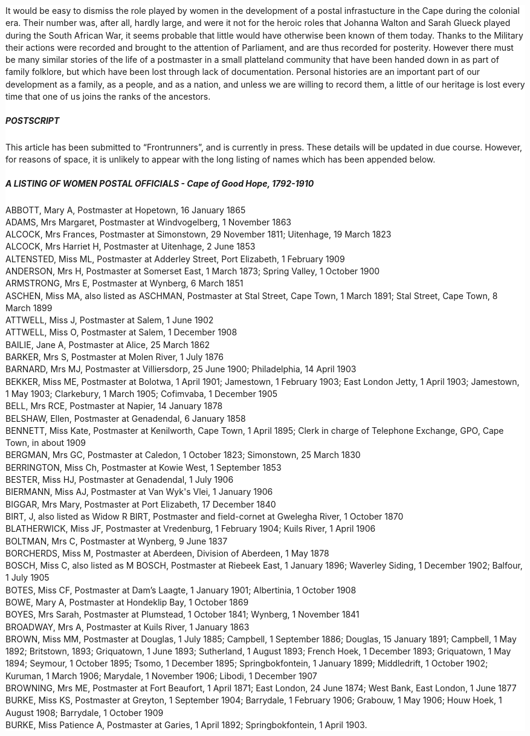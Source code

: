 It would be easy to dismiss the role played by women in the development of a postal infrastucture in the Cape during the colonial era. Their number was, after all, hardly large, and were it not for the heroic roles that Johanna Walton and Sarah Glueck played during the South African War, it seems probable that little would have otherwise been known of them today. Thanks to the Military their actions were recorded and brought to the attention of Parliament, and are thus recorded for posterity. However there must be many similar stories of the life of a postmaster in a small platteland community that have been handed down in as part of family folklore, but which have been lost through lack of documentation. Personal histories are an important part of our development as a family, as a people, and as a nation, and unless we are willing to record them, a little of our heritage is lost every time that one of us joins the ranks of the ancestors.

##### POSTSCRIPT

This article has been submitted to “Frontrunners”, and is currently in press. These details will be updated in due course. However, for reasons of space, it is unlikely to appear with the long listing of names which has been appended below.

##### A LISTING OF WOMEN POSTAL OFFICIALS - Cape of Good Hope, 1792-1910

ABBOTT, Mary A, Postmaster at Hopetown, 16 January 1865  
ADAMS, Mrs Margaret, Postmaster at Windvogelberg, 1 November 1863  
ALCOCK, Mrs Frances, Postmaster at Simonstown, 29 November 1811; Uitenhage, 19 March 1823  
ALCOCK, Mrs Harriet H, Postmaster at Uitenhage, 2 June 1853  
ALTENSTED, Miss ML, Postmaster at Adderley Street, Port Elizabeth, 1 February 1909  
ANDERSON, Mrs H, Postmaster at Somerset East, 1 March 1873; Spring Valley, 1 October 1900  
ARMSTRONG, Mrs E, Postmaster at Wynberg, 6 March 1851  
ASCHEN, Miss MA, also listed as ASCHMAN, Postmaster at Stal Street, Cape Town, 1 March 1891; Stal Street, Cape Town, 8 March 1899  
ATTWELL, Miss J, Postmaster at Salem, 1 June 1902  
ATTWELL, Miss O, Postmaster at Salem, 1 December 1908  
BAILIE, Jane A, Postmaster at Alice, 25 March 1862  
BARKER, Mrs S, Postmaster at Molen River, 1 July 1876  
BARNARD, Mrs MJ, Postmaster at Villiersdorp, 25 June 1900; Philadelphia, 14 April 1903  
BEKKER, Miss ME, Postmaster at Bolotwa, 1 April 1901; Jamestown, 1 February 1903; East London Jetty, 1 April 1903; Jamestown, 1 May 1903; Clarkebury, 1 March 1905; Cofimvaba, 1 December 1905  
BELL, Mrs RCE, Postmaster at Napier, 14 January 1878  
BELSHAW, Ellen, Postmaster at Genadendal, 6 January 1858  
BENNETT, Miss Kate, Postmaster at Kenilworth, Cape Town, 1 April 1895; Clerk in charge of Telephone Exchange, GPO, Cape Town, in about 1909  
BERGMAN, Mrs GC, Postmaster at Caledon, 1 October 1823; Simonstown, 25 March 1830  
BERRINGTON, Miss Ch, Postmaster at Kowie West, 1 September 1853  
BESTER, Miss HJ, Postmaster at Genadendal, 1 July 1906  
BIERMANN, Miss AJ, Postmaster at Van Wyk's Vlei, 1 January 1906  
BIGGAR, Mrs Mary, Postmaster at Port Elizabeth, 17 December 1840  
BIRT, J, also listed as Widow R BIRT, Postmaster and field-cornet at Gwelegha River, 1 October 1870  
BLATHERWICK, Miss JF, Postmaster at Vredenburg, 1 February 1904; Kuils River, 1 April 1906  
BOLTMAN, Mrs C, Postmaster at Wynberg, 9 June 1837  
BORCHERDS, Miss M, Postmaster at Aberdeen, Division of Aberdeen, 1 May 1878  
BOSCH, Miss C, also listed as M BOSCH, Postmaster at Riebeek East, 1 January 1896; Waverley Siding, 1 December 1902; Balfour, 1 July 1905  
BOTES, Miss CF, Postmaster at Dam’s Laagte, 1 January 1901; Albertinia, 1 October 1908  
BOWE, Mary A, Postmaster at Hondeklip Bay, 1 October 1869  
BOYES, Mrs Sarah, Postmaster at Plumstead, 1 October 1841; Wynberg, 1 November 1841  
BROADWAY, Mrs A, Postmaster at Kuils River, 1 January 1863  
BROWN, Miss MM, Postmaster at Douglas, 1 July 1885; Campbell, 1 September 1886; Douglas, 15 January 1891; Campbell, 1 May 1892; Britstown, 1893; Griquatown, 1 June 1893; Sutherland, 1 August 1893; French Hoek, 1 December 1893; Griquatown, 1 May 1894; Seymour, 1 October 1895; Tsomo, 1 December 1895; Springbokfontein, 1 January 1899; Middledrift, 1 October 1902; Kuruman, 1 March 1906; Marydale, 1 November 1906; Libodi, 1 December 1907  
BROWNING, Mrs ME, Postmaster at Fort Beaufort, 1 April 1871; East London, 24 June 1874; West Bank, East London, 1 June 1877  
BURKE, Miss KS, Postmaster at Greyton, 1 September 1904; Barrydale, 1 February 1906; Grabouw, 1 May 1906; Houw Hoek, 1 August 1908; Barrydale, 1 October 1909  
BURKE, Miss Patience A, Postmaster at Garies, 1 April 1892; Springbokfontein, 1 April 1903.   